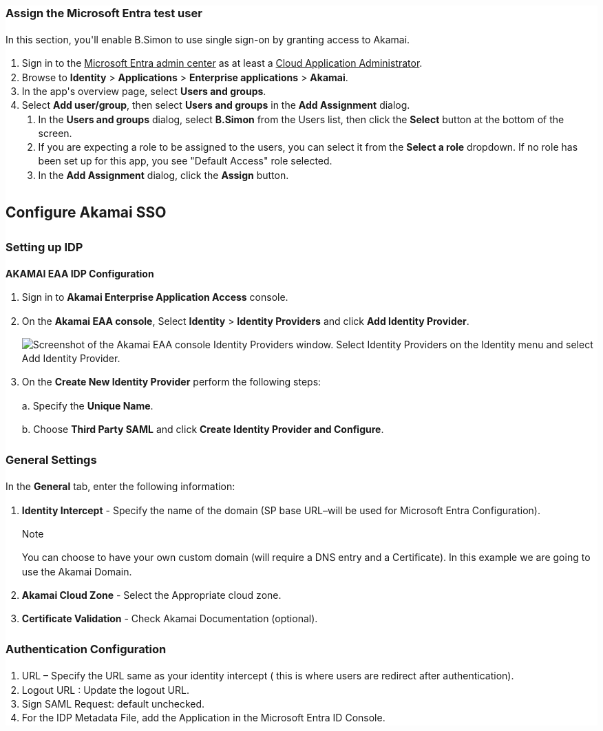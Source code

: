 <a name='assign-the-azure-ad-test-user'></a>

### Assign the Microsoft Entra test user

In this section, you'll enable B.Simon to use single sign-on by granting access to Akamai.

1. Sign in to the [Microsoft Entra admin center](https://entra.microsoft.com) as at least a [Cloud Application Administrator](~/identity/role-based-access-control/permissions-reference.md#cloud-application-administrator).
1. Browse to **Identity** > **Applications** > **Enterprise applications** > **Akamai**.
1. In the app's overview page, select **Users and groups**.
1. Select **Add user/group**, then select **Users and groups** in the **Add Assignment** dialog.
   1. In the **Users and groups** dialog, select **B.Simon** from the Users list, then click the **Select** button at the bottom of the screen.
   1. If you are expecting a role to be assigned to the users, you can select it from the **Select a role** dropdown. If no role has been set up for this app, you see "Default Access" role selected.
   1. In the **Add Assignment** dialog, click the **Assign** button.

## Configure Akamai SSO

### Setting up IDP

**AKAMAI EAA IDP Configuration**

1. Sign in to **Akamai Enterprise Application Access** console.
1. On the **Akamai EAA console**, Select **Identity** > **Identity Providers** and click **Add Identity Provider**.

    ![Screenshot of the Akamai EAA console Identity Providers window. Select Identity Providers on the Identity menu and select Add Identity Provider.](./media/header-akamai-tutorial/configure-1.png)

1. On the **Create New Identity Provider** perform the following steps:

    a. Specify the **Unique Name**.

    b. Choose **Third Party SAML** and click **Create Identity Provider and Configure**.

### General Settings

In the **General** tab, enter the following information:

1. **Identity Intercept** - Specify the name of the domain (SP base URL–will be used for Microsoft Entra Configuration).

    > [!NOTE]
    > You can choose to have your own custom domain (will require a DNS entry and a Certificate). In this example we are going to use the Akamai Domain.

1. **Akamai Cloud Zone** - Select the Appropriate cloud zone.
1. **Certificate Validation** - Check Akamai Documentation (optional).

### Authentication Configuration

1. URL – Specify the URL same as your identity intercept ( this is where users are redirect after authentication).
2. Logout URL : Update the logout URL.
3. Sign SAML Request: default unchecked.
4. For the IDP Metadata File, add the Application in the Microsoft Entra ID Console.
